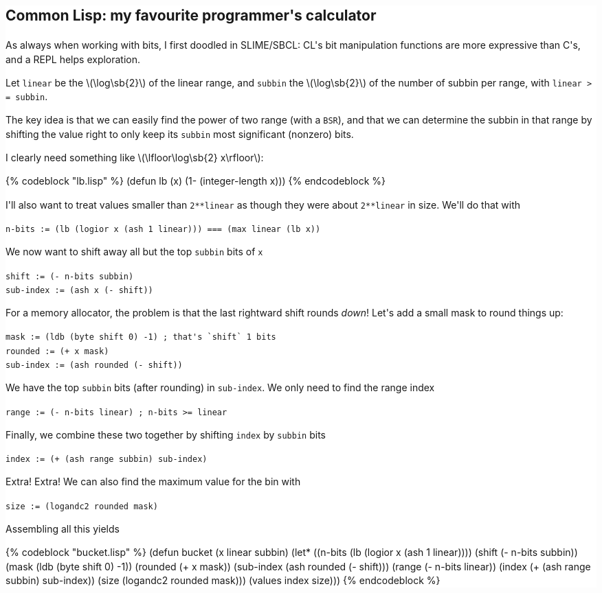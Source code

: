 Common Lisp: my favourite programmer's calculator
-------------------------------------------------

As always when working with bits, I first doodled in SLIME/SBCL: CL's
bit manipulation functions are more expressive than C's, and a
REPL helps exploration.

Let `linear` be the \\(\log\sb{2}\\) of the linear range, and `subbin`
the \\(\log\sb{2}\\) of the number of subbin per range, with 
`linear >= subbin`.

The key idea is that we can easily find the power of two range (with a
`BSR`), and that we can determine the subbin in that range by shifting
the value right to only keep its `subbin` most significant (nonzero)
bits.

I clearly need something like \\(\lfloor\log\sb{2} x\rfloor\\):

{% codeblock "lb.lisp" %}
(defun lb (x)
  (1- (integer-length x)))
{% endcodeblock %}

I'll also want to treat values smaller than `2**linear` as
though they were about `2**linear` in size.  We'll do that with

    n-bits := (lb (logior x (ash 1 linear))) === (max linear (lb x))

We now want to shift away all but the top `subbin` bits of `x`

    shift := (- n-bits subbin)
    sub-index := (ash x (- shift))

For a memory allocator, the problem is that the last rightward shift
rounds *down*!  Let's add a small mask to round things up:

    mask := (ldb (byte shift 0) -1) ; that's `shift` 1 bits
    rounded := (+ x mask)
    sub-index := (ash rounded (- shift))

We have the top `subbin` bits (after rounding) in `sub-index`.  We
only need to find the range index

    range := (- n-bits linear) ; n-bits >= linear

Finally, we combine these two together by shifting `index` by
`subbin` bits

    index := (+ (ash range subbin) sub-index)

Extra! Extra! We can also find the maximum value for the bin with

    size := (logandc2 rounded mask)

Assembling all this yields

{% codeblock "bucket.lisp" %}
(defun bucket (x linear subbin)
  (let* ((n-bits (lb (logior x (ash 1 linear))))
         (shift (- n-bits subbin))
         (mask (ldb (byte shift 0) -1))
         (rounded (+ x mask))
         (sub-index (ash rounded (- shift)))
         (range (- n-bits linear))
         (index (+ (ash range subbin) sub-index))
         (size (logandc2 rounded mask)))
    (values index size)))
{% endcodeblock %}
